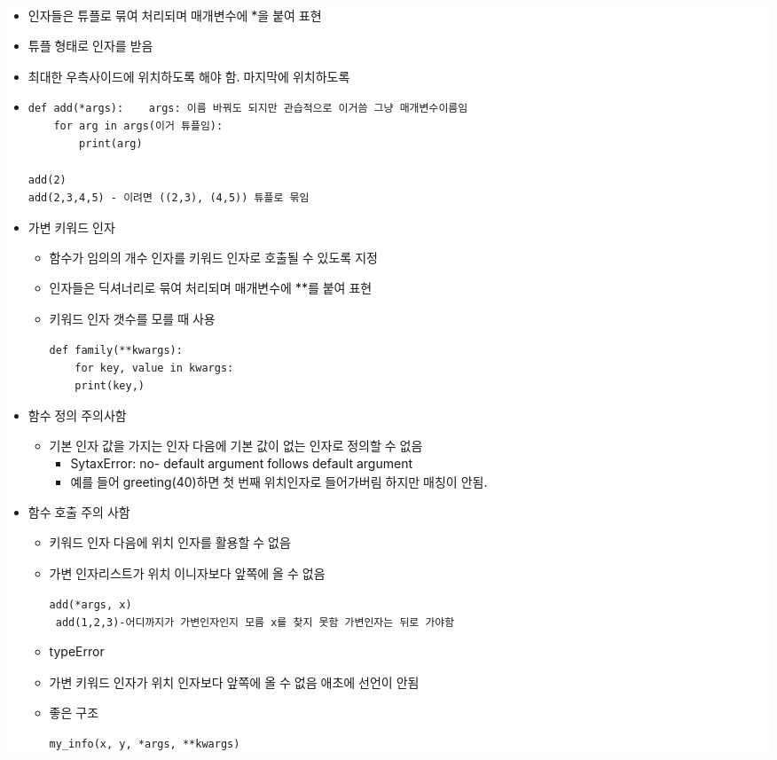   + 인자들은 튜플로 묶여 처리되며 매개변수에 *을 붙여 표현

  + 튜플 형태로 인자를 받음

  + 최대한 우측사이드에 위치하도록 해야 함. 마지막에 위치하도록

  + ```
    def add(*args):    args: 이름 바꿔도 되지만 관습적으로 이거씀 그냥 매개변수이름임
    	for arg in args(이거 튜플임):
    		print(arg)
    		
    add(2)
    add(2,3,4,5) - 이려면 ((2,3), (4,5)) 튜플로 묶임
    ```

+ 가변 키워드 인자

  + 함수가 임의의 개수 인자를 키워드 인자로 호출될 수 있도록 지정

  + 인자들은 딕셔너리로 묶여 처리되며 매개변수에 **를 붙여 표현

  + 키워드 인자 갯수를 모를 때 사용

    ```
    def family(**kwargs):
    	for key, value in kwargs:
    	print(key,)
    ```

+ 함수 정의 주의사함

  + 기본 인자 값을 가지는 인자 다음에 기본 값이 없는 인자로 정의할 수 없음
    + SytaxError: no- default argument follows default argument
    + 예를 들어 greeting(40)하면 첫 번째 위치인자로 들어가버림 하지만 매칭이 안됨.

+ 함수 호출 주의 사함

  + 키워드 인자 다음에  위치 인자를 활용할  수 없음

  + 가변 인자리스트가 위치 이니자보다 앞쪽에 올 수 없음

    ```
    add(*args, x)
     add(1,2,3)-어디까지가 가변인자인지 모름 x를 찾지 못함 가변인자는 뒤로 가야함
    ```

  + typeError

  + 가변 키워드 인자가 위치 인자보다 앞쪽에 올 수 없음 애초에 선언이 안됨

    ```
    ```

  + 좋은 구조

    ```
    my_info(x, y, *args, **kwargs)
    ```


